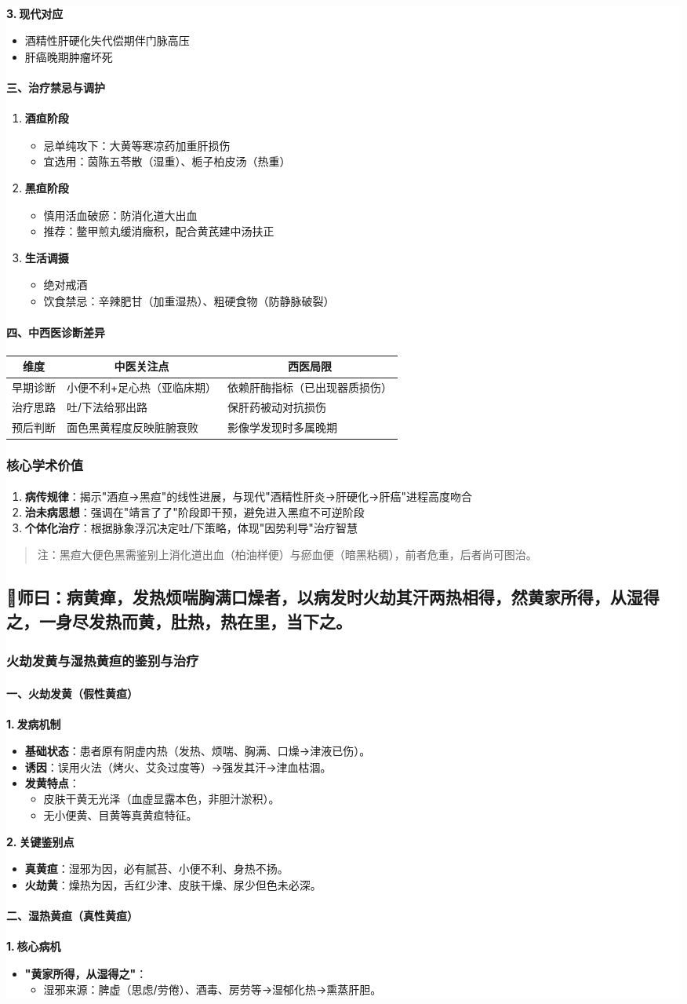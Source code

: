 **3. 现代对应**
- 酒精性肝硬化失代偿期伴门脉高压
- 肝癌晚期肿瘤坏死

#### **三、治疗禁忌与调护**
1. **酒疸阶段**
   - 忌单纯攻下：大黄等寒凉药加重肝损伤
   - 宜选用：茵陈五苓散（湿重）、栀子柏皮汤（热重）

2. **黑疸阶段**
   - 慎用活血破瘀：防消化道大出血
   - 推荐：鳖甲煎丸缓消癥积，配合黄芪建中汤扶正

3. **生活调摄**
   - 绝对戒酒
   - 饮食禁忌：辛辣肥甘（加重湿热）、粗硬食物（防静脉破裂）

#### **四、中西医诊断差异**
| **维度** | **中医关注点**                | **西医局限**                  |
|----------|-----------------------------|-----------------------------|
| 早期诊断 | 小便不利+足心热（亚临床期）   | 依赖肝酶指标（已出现器质损伤）|
| 治疗思路 | 吐/下法给邪出路              | 保肝药被动对抗损伤           |
| 预后判断 | 面色黑黄程度反映脏腑衰败      | 影像学发现时多属晚期         |

### **核心学术价值**
1. **病传规律**：揭示"酒疸→黑疸"的线性进展，与现代"酒精性肝炎→肝硬化→肝癌"进程高度吻合
2. **治未病思想**：强调在"靖言了了"阶段即干预，避免进入黑疸不可逆阶段
3. **个体化治疗**：根据脉象浮沉决定吐/下策略，体现"因势利导"治疗智慧

> 注：黑疸大便色黑需鉴别上消化道出血（柏油样便）与瘀血便（暗黑粘稠），前者危重，后者尚可图治。

## 📜师曰：病黄瘅，发热烦喘胸满口燥者，以病发时火劫其汗两热相得，然黄家所得，从湿得之，一身尽发热而黄，肚热，热在里，当下之。

### **火劫发黄与湿热黄疸的鉴别与治疗**

#### **一、火劫发黄（假性黄疸）**
**1. 发病机制**  
- **基础状态**：患者原有阴虚内热（发热、烦喘、胸满、口燥→津液已伤）。  
- **诱因**：误用火法（烤火、艾灸过度等）→强发其汗→津血枯涸。  
- **发黄特点**：  
  - 皮肤干黄无光泽（血虚显露本色，非胆汁淤积）。  
  - 无小便黄、目黄等真黄疸特征。  

**2. 关键鉴别点**  
- **真黄疸**：湿邪为因，必有腻苔、小便不利、身热不扬。  
- **火劫黄**：燥热为因，舌红少津、皮肤干燥、尿少但色未必深。  

#### **二、湿热黄疸（真性黄疸）**
**1. 核心病机**  
- **"黄家所得，从湿得之"**：  
  - 湿邪来源：脾虚（思虑/劳倦）、酒毒、房劳等→湿郁化热→熏蒸肝胆。  
